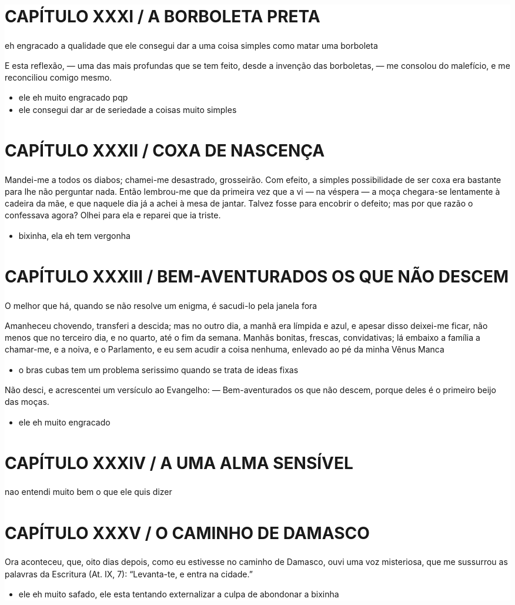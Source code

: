 # CAPÍTULO XXXI / A BORBOLETA PRETA

eh engracado a qualidade que ele consegui dar a uma coisa simples
como matar uma borboleta

E esta reflexão, — uma das mais profundas que se tem feito, desde a 
invenção das borboletas, — me consolou do malefício, e me 
reconciliou comigo mesmo.
- ele eh muito engracado pqp
- ele consegui dar ar de seriedade a coisas muito simples

# CAPÍTULO XXXII / COXA DE NASCENÇA

Mandei-me a todos os diabos; chamei-me desastrado, grosseirão. 
Com efeito, a simples possibilidade de ser coxa era bastante para lhe 
não perguntar nada. Então lembrou-me que da primeira vez que a vi 
— na véspera — a moça chegara-se lentamente à cadeira da mãe, e 
que naquele dia já a achei à mesa de jantar. Talvez fosse para 
encobrir o defeito; mas por que razão o confessava agora? Olhei para 
ela e reparei que ia triste.
- bixinha, ela eh tem vergonha

# CAPÍTULO XXXIII / BEM-AVENTURADOS OS QUE NÃO DESCEM

O melhor que há, quando se não resolve um 
enigma, é sacudi-lo pela janela fora

Amanheceu chovendo, transferi a descida; mas no outro dia, a 
manhã era límpida e azul, e apesar disso deixei-me ficar, não menos 
que no terceiro dia, e no quarto, até o fim da semana. Manhãs 
bonitas, frescas, convidativas; lá embaixo a família a chamar-me, e a 
noiva, e o Parlamento, e eu sem acudir a coisa nenhuma, enlevado 
ao pé da minha Vênus Manca
- o bras cubas tem um problema serissimo quando se trata de ideas fixas

Não desci, e acrescentei um versículo ao Evangelho: — Bem-aventurados os que não descem, porque deles é o primeiro beijo das 
moças.
- ele eh muito engracado

# CAPÍTULO XXXIV / A UMA ALMA SENSÍVEL

nao entendi muito bem o que ele quis dizer

# CAPÍTULO XXXV / O CAMINHO DE DAMASCO

Ora aconteceu, que, oito dias depois, como eu estivesse no caminho 
de Damasco, ouvi uma voz misteriosa, que me sussurrou as palavras 
da Escritura (At. IX, 7): “Levanta-te, e entra na cidade.”
- ele eh muito safado, ele esta tentando externalizar a culpa de abondonar
a bixinha
